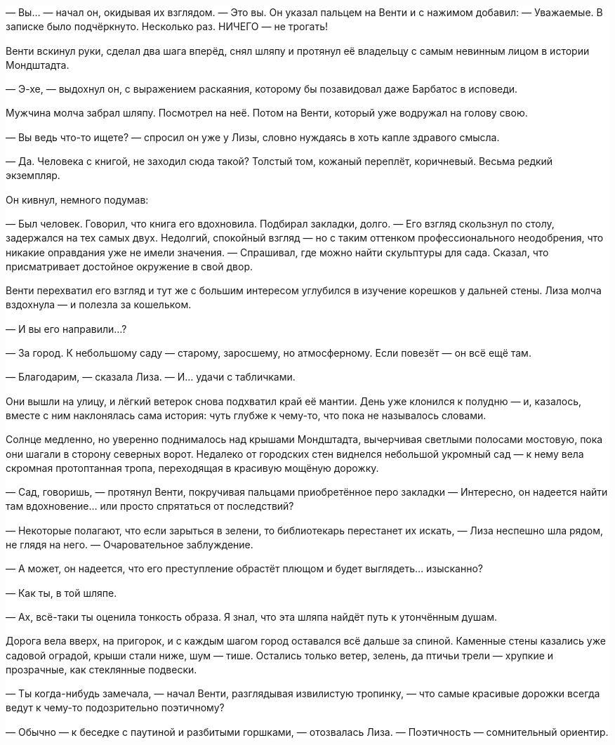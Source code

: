 — Вы… — начал он, окидывая их взглядом. — Это вы. Он указал пальцем на Венти и с нажимом добавил:
— Уважаемые. В записке было подчёркнуто. Несколько раз. НИЧЕГО — не трогать!

Венти вскинул руки, сделал два шагa вперёд, снял шляпу и протянул её владельцу с самым невинным лицом в истории Мондштадта.

— Э-хе, — выдохнул он, с выражением раскаяния, которому бы позавидовал даже Барбатос в исповеди.

Мужчина молча забрал шляпу. Посмотрел на неё. Потом на Венти, который уже водружал на голову свою.

— Вы ведь что-то ищете? — спросил он уже у Лизы, словно нуждаясь в хоть капле здравого смысла.

— Да. Человека с книгой, не заходил сюда такой? Толстый том, кожаный переплёт, коричневый. Весьма редкий экземпляр.

Он кивнул, немного подумав:

— Был человек. Говорил, что книга его вдохновила. Подбирал закладки, долго. — Его взгляд скользнул по столу, задержался на тех самых двух. Недолгий, спокойный взгляд — но с таким оттенком профессионального неодобрения, что никакие оправдания уже не имели значения. — Спрашивал, где можно найти скульптуры для сада. Сказал, что присматривает достойное окружение в свой двор.

Венти перехватил его взгляд и тут же с большим интересом углубился в изучение корешков у дальней стены. Лиза молча вздохнула — и полезла за кошельком.

— И вы его направили…?

— За город. К небольшому саду — старому, заросшему, но атмосферному. Если повезёт — он всё ещё там.

— Благодарим, — сказала Лиза. — И… удачи с табличками.

Они вышли на улицу, и лёгкий ветерок снова подхватил край её мантии. День уже клонился к полудню — и, казалось, вместе с ним наклонялась сама история: чуть глубже к чему-то, что пока не называлось словами.

Солнце медленно, но уверенно поднималось над крышами Мондштадта, вычерчивая светлыми полосами мостовую, пока они шагали в сторону северных ворот. Недалеко от городских стен виднелся небольшой укромный сад — к нему вела скромная протоптанная тропа, переходящая в красивую мощёную дорожку.

— Сад, говоришь, — протянул Венти, покручивая пальцами приобретённое перо закладки — Интересно, он надеется найти там вдохновение… или просто спрятаться от последствий?

— Некоторые полагают, что если зарыться в зелени, то библиотекарь перестанет их искать, — Лиза неспешно шла рядом, не глядя на него. — Очаровательное заблуждение.

— А может, он надеется, что его преступление обрастёт плющом и будет выглядеть… изысканно?

— Как ты, в той шляпе.

— Ах, всё-таки ты оценила тонкость образа. Я знал, что эта шляпа найдёт путь к утончённым душам.

Дорога вела вверх, на пригорок, и с каждым шагом город оставался всё дальше за спиной. Каменные стены казались уже садовой оградой, крыши стали ниже, шум — тише. Остались только ветер, зелень, да птичьи трели — хрупкие и прозрачные, как стеклянные подвески.

— Ты когда-нибудь замечала, — начал Венти, разглядывая извилистую тропинку, — что самые красивые дорожки всегда ведут к чему-то подозрительно поэтичному?

— Обычно — к беседке с паутиной и разбитыми горшками, — отозвалась Лиза. — Поэтичность — сомнительный ориентир.
